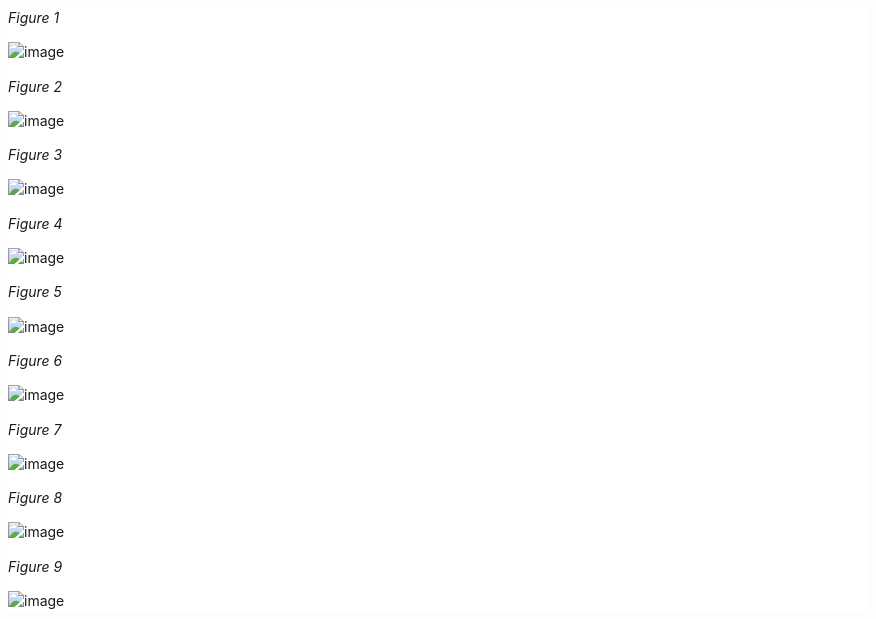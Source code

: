 _Figure 1_

<img width="302" alt="image" src="https://github.com/user-attachments/assets/b0f5559a-129e-4101-ab48-492a757c2958" />



_Figure 2_

<img width="297" alt="image" src="https://github.com/user-attachments/assets/a13067ca-b4bf-464e-bbb5-5343b197251a" />



_Figure 3_

<img width="281" alt="image" src="https://github.com/user-attachments/assets/3ccd30fa-d630-463c-b467-b78b06d17bde" />



_Figure 4_

<img width="273" alt="image" src="https://github.com/user-attachments/assets/e886ef0a-c479-4b61-97f4-a6081fce3da4" />



_Figure 5_

<img width="276" alt="image" src="https://github.com/user-attachments/assets/d7f00f9c-4548-431d-a62e-75e024fab4c5" />



_Figure 6_

<img width="356" alt="image" src="https://github.com/user-attachments/assets/dc2596eb-64a6-4101-bdf7-df3b392ebcab" />



_Figure 7_

<img width="345" alt="image" src="https://github.com/user-attachments/assets/ac7fb3a4-7fbf-41ce-91e5-cf6908ba24df" />



_Figure 8_

<img width="354" alt="image" src="https://github.com/user-attachments/assets/2569a64e-ee60-4b75-9fb0-8255d742a563" />



_Figure 9_

<img width="332" alt="image" src="https://github.com/user-attachments/assets/48b97781-ddf8-4441-837e-ac9ecfa76267" />













